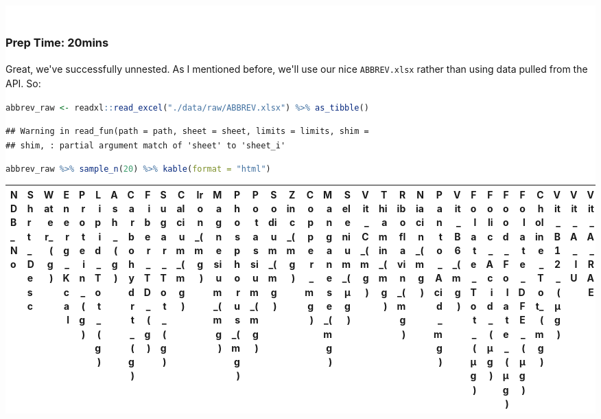 <br>

### Prep Time: 20mins

Great, we've successfully unnested. As I mentioned before, we'll use our nice `ABBREV.xlsx` rather than using data pulled from the API. So:


```r
abbrev_raw <- readxl::read_excel("./data/raw/ABBREV.xlsx") %>% as_tibble()
```

```
## Warning in read_fun(path = path, sheet = sheet, limits = limits, shim =
## shim, : partial argument match of 'sheet' to 'sheet_i'
```

```r
abbrev_raw %>% sample_n(20) %>% kable(format = "html")
```

<table>
 <thead>
  <tr>
   <th style="text-align:left;"> NDB_No </th>
   <th style="text-align:left;"> Shrt_Desc </th>
   <th style="text-align:right;"> Water_(g) </th>
   <th style="text-align:right;"> Energ_Kcal </th>
   <th style="text-align:right;"> Protein_(g) </th>
   <th style="text-align:right;"> Lipid_Tot_(g) </th>
   <th style="text-align:right;"> Ash_(g) </th>
   <th style="text-align:right;"> Carbohydrt_(g) </th>
   <th style="text-align:right;"> Fiber_TD_(g) </th>
   <th style="text-align:right;"> Sugar_Tot_(g) </th>
   <th style="text-align:right;"> Calcium_(mg) </th>
   <th style="text-align:right;"> Iron_(mg) </th>
   <th style="text-align:right;"> Magnesium_(mg) </th>
   <th style="text-align:right;"> Phosphorus_(mg) </th>
   <th style="text-align:right;"> Potassium_(mg) </th>
   <th style="text-align:right;"> Sodium_(mg) </th>
   <th style="text-align:right;"> Zinc_(mg) </th>
   <th style="text-align:right;"> Copper_mg) </th>
   <th style="text-align:right;"> Manganese_(mg) </th>
   <th style="text-align:right;"> Selenium_(µg) </th>
   <th style="text-align:right;"> Vit_C_(mg) </th>
   <th style="text-align:right;"> Thiamin_(mg) </th>
   <th style="text-align:right;"> Riboflavin_(mg) </th>
   <th style="text-align:right;"> Niacin_(mg) </th>
   <th style="text-align:right;"> Panto_Acid_mg) </th>
   <th style="text-align:right;"> Vit_B6_(mg) </th>
   <th style="text-align:right;"> Folate_Tot_(µg) </th>
   <th style="text-align:right;"> Folic_Acid_(µg) </th>
   <th style="text-align:right;"> Food_Folate_(µg) </th>
   <th style="text-align:right;"> Folate_DFE_(µg) </th>
   <th style="text-align:right;"> Choline_Tot_ (mg) </th>
   <th style="text-align:right;"> Vit_B12_(µg) </th>
   <th style="text-align:right;"> Vit_A_IU </th>
   <th style="text-align:right;"> Vit_A_RAE </th>
   <th style="text-align:right;"> Retinol_(µg) </th>
   <th style="text-align:right;"> Alpha_Carot_(µg) </th>
   <th style="text-align:right;"> Beta_Carot_(µg) </th>
   <th style="text-align:right;"> Beta_Crypt_(µg) </th>
   <th style="text-align:right;"> Lycopene_(µg) </th>
   <th style="text-align:right;"> Lut+Zea_ (µg) </th>
   <th style="text-align:right;"> Vit_E_(mg) </th>
   <th style="text-align:right;"> Vit_D_µg </th>
   <th style="text-align:right;"> Vit_D_IU </th>